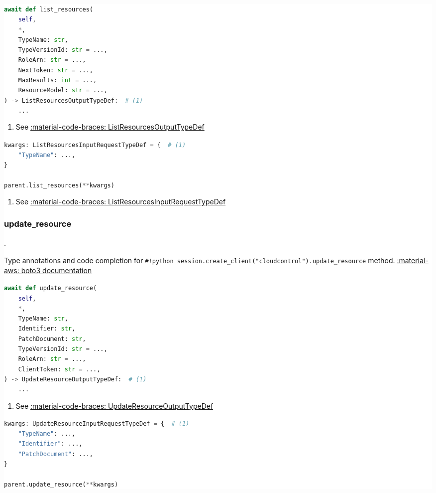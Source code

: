 ```python title="Method definition"
await def list_resources(
    self,
    *,
    TypeName: str,
    TypeVersionId: str = ...,
    RoleArn: str = ...,
    NextToken: str = ...,
    MaxResults: int = ...,
    ResourceModel: str = ...,
) -> ListResourcesOutputTypeDef:  # (1)
    ...
```

1. See [:material-code-braces: ListResourcesOutputTypeDef](./type_defs.md#listresourcesoutputtypedef) 


```python title="Usage example with kwargs"
kwargs: ListResourcesInputRequestTypeDef = {  # (1)
    "TypeName": ...,
}

parent.list_resources(**kwargs)
```

1. See [:material-code-braces: ListResourcesInputRequestTypeDef](./type_defs.md#listresourcesinputrequesttypedef) 

### update\_resource

.

Type annotations and code completion for `#!python session.create_client("cloudcontrol").update_resource` method.
[:material-aws: boto3 documentation](https://boto3.amazonaws.com/v1/documentation/api/latest/reference/services/cloudcontrol.html#CloudControlApi.Client.update_resource)

```python title="Method definition"
await def update_resource(
    self,
    *,
    TypeName: str,
    Identifier: str,
    PatchDocument: str,
    TypeVersionId: str = ...,
    RoleArn: str = ...,
    ClientToken: str = ...,
) -> UpdateResourceOutputTypeDef:  # (1)
    ...
```

1. See [:material-code-braces: UpdateResourceOutputTypeDef](./type_defs.md#updateresourceoutputtypedef) 


```python title="Usage example with kwargs"
kwargs: UpdateResourceInputRequestTypeDef = {  # (1)
    "TypeName": ...,
    "Identifier": ...,
    "PatchDocument": ...,
}

parent.update_resource(**kwargs)
```
